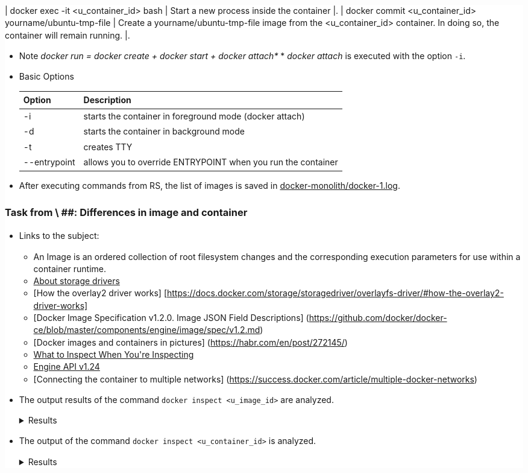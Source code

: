   | docker exec -it <u_container_id> bash | Start a new process inside the container |.
  | docker commit <u_container_id> yourname/ubuntu-tmp-file | Create a yourname/ubuntu-tmp-file image from the <u_container_id> container. In doing so, the container will remain running. |.

- Note _docker run = docker create + docker start + docker attach\*_ \* _docker attach_ is executed with the option `-i`.
- Basic Options
  
  | Option | Description |
  | ------------ | ---------------------------------------------------------- |
  | -i | starts the container in foreground mode (docker attach) |.
  | -d | starts the container in background mode |.
  | -t | creates TTY |
  | --entrypoint | allows you to override ENTRYPOINT when you run the container |.
- After executing commands from RS, the list of images is saved in [docker-monolith/docker-1.log](docker-monolith/docker-1.log).

### Task from \ ##: Differences in image and container

* Links to the subject:
  * An Image is an ordered collection of root filesystem changes and the corresponding execution parameters for use within a container runtime.
  * [About storage drivers](https://docs.docker.com/storage/storagedriver/)
  * [How the overlay2 driver works] [https://docs.docker.com/storage/storagedriver/overlayfs-driver/#how-the-overlay2-driver-works]
  * [Docker Image Specification v1.2.0. Image JSON Field Descriptions] (https://github.com/docker/docker-ce/blob/master/components/engine/image/spec/v1.2.md)
  * [Docker images and containers in pictures] (https://habr.com/en/post/272145/)
  * [What to Inspect When You're Inspecting](https://www.ctl.io/developers/blog/post/what-to-inspect-when-youre-inspecting)
  * [Engine API v1.24](https://docs.docker.com/engine/api/v1.24/)
  * [Connecting the container to multiple networks] (https://success.docker.com/article/multiple-docker-networks)
* The output results of the command `docker inspect <u_image_id>` are analyzed.
  <details><summary>Results</summary></details>
* The output of the command `docker inspect <u_container_id>` is analyzed.
  <details><summary>Results</summary>.
    <p>

  `json
  [
      {
          "Id." "03a9eea159ef6e417a2e67802c5fa021f4a8d0b634ba377cd0074d6ff5eef511."
          "Created." "2019-11-02T16:08:06.723203393Z", # Container creation date
          "Path." "bash."
          "Args." [],
          "State." { # Description of container status
              "Status." "running", # Current status
              "Running": true, # Launched?
              "Paused": false, # Suspended?
              "Restarting": false, # Restarted?
              "OOMKilled": false, # Killed by an OOM killer?
              "Dead": false, # Fallen (dead)?
              "Pid." 25711, # Container process ID in host os
              "ExitCode." 0, # Completion cat (used to restart after falling)
              "Error." "", # Error in case of a fall
              "StartedAt." "2019-11-02T16:08:07.16481008Z", # Launch time
              "FinishedAt." "0001-01-01T00:00:00Z" # Finished time
          },
          "Image." "sha256:5f2bf26e35249d8b47f002045c57b2ea9d8ba68704f45f3c209182a7a2a9ece5", # Image ID on which the container was created
          "ResolvConfPath." "/var/lib/docker/containers/03a9eea159ef6e417a2e67802c5fa021f4a8d0b634ba377cd0074d6ff5eef511/resolv.conf",